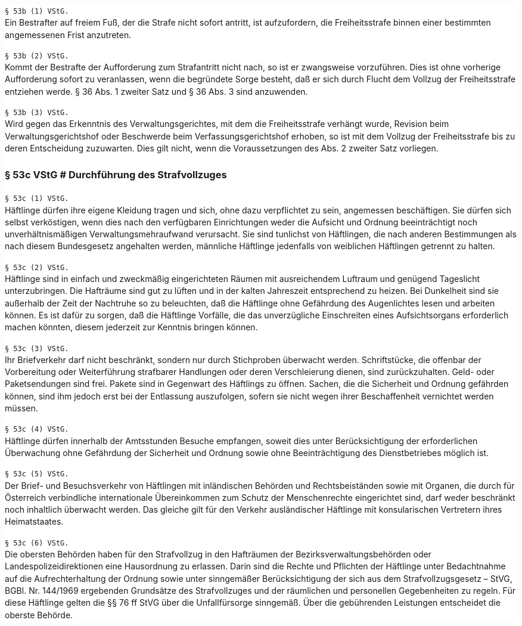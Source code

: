 `§ 53b (1) VStG.`  
Ein Bestrafter auf freiem Fuß, der die Strafe nicht sofort antritt, ist aufzufordern, die Freiheitsstrafe binnen einer bestimmten angemessenen Frist anzutreten.

`§ 53b (2) VStG.`  
Kommt der Bestrafte der Aufforderung zum Strafantritt nicht nach, so ist er zwangsweise vorzuführen. Dies ist ohne vorherige Aufforderung sofort zu veranlassen, wenn die begründete Sorge besteht, daß er sich durch Flucht dem Vollzug der Freiheitsstrafe entziehen werde. § 36 Abs. 1 zweiter Satz und § 36 Abs. 3 sind anzuwenden.

`§ 53b (3) VStG.`  
Wird gegen das Erkenntnis des Verwaltungsgerichtes, mit dem die Freiheitsstrafe verhängt wurde, Revision beim Verwaltungsgerichtshof oder Beschwerde beim Verfassungsgerichtshof erhoben, so ist mit dem Vollzug der Freiheitsstrafe bis zu deren Entscheidung zuzuwarten. Dies gilt nicht, wenn die Voraussetzungen des Abs. 2 zweiter Satz vorliegen.

### § 53c VStG # Durchführung des Strafvollzuges

`§ 53c (1) VStG.`  
Häftlinge dürfen ihre eigene Kleidung tragen und sich, ohne dazu verpflichtet zu sein, angemessen beschäftigen. Sie dürfen sich selbst verköstigen, wenn dies nach den verfügbaren Einrichtungen weder die Aufsicht und Ordnung beeinträchtigt noch unverhältnismäßigen Verwaltungsmehraufwand verursacht. Sie sind tunlichst von Häftlingen, die nach anderen Bestimmungen als nach diesem Bundesgesetz angehalten werden, männliche Häftlinge jedenfalls von weiblichen Häftlingen getrennt zu halten.

`§ 53c (2) VStG.`  
Häftlinge sind in einfach und zweckmäßig eingerichteten Räumen mit ausreichendem Luftraum und genügend Tageslicht unterzubringen. Die Hafträume sind gut zu lüften und in der kalten Jahreszeit entsprechend zu heizen. Bei Dunkelheit sind sie außerhalb der Zeit der Nachtruhe so zu beleuchten, daß die Häftlinge ohne Gefährdung des Augenlichtes lesen und arbeiten können. Es ist dafür zu sorgen, daß die Häftlinge Vorfälle, die das unverzügliche Einschreiten eines Aufsichtsorgans erforderlich machen könnten, diesem jederzeit zur Kenntnis bringen können.

`§ 53c (3) VStG.`  
Ihr Briefverkehr darf nicht beschränkt, sondern nur durch Stichproben überwacht werden. Schriftstücke, die offenbar der Vorbereitung oder Weiterführung strafbarer Handlungen oder deren Verschleierung dienen, sind zurückzuhalten. Geld- oder Paketsendungen sind frei. Pakete sind in Gegenwart des Häftlings zu öffnen. Sachen, die die Sicherheit und Ordnung gefährden können, sind ihm jedoch erst bei der Entlassung auszufolgen, sofern sie nicht wegen ihrer Beschaffenheit vernichtet werden müssen.

`§ 53c (4) VStG.`  
Häftlinge dürfen innerhalb der Amtsstunden Besuche empfangen, soweit dies unter Berücksichtigung der erforderlichen Überwachung ohne Gefährdung der Sicherheit und Ordnung sowie ohne Beeinträchtigung des Dienstbetriebes möglich ist.

`§ 53c (5) VStG.`  
Der Brief- und Besuchsverkehr von Häftlingen mit inländischen Behörden und Rechtsbeiständen sowie mit Organen, die durch für Österreich verbindliche internationale Übereinkommen zum Schutz der Menschenrechte eingerichtet sind, darf weder beschränkt noch inhaltlich überwacht werden. Das gleiche gilt für den Verkehr ausländischer Häftlinge mit konsularischen Vertretern ihres Heimatstaates.

`§ 53c (6) VStG.`  
Die obersten Behörden haben für den Strafvollzug in den Hafträumen der Bezirksverwaltungsbehörden oder Landespolizeidirektionen eine Hausordnung zu erlassen. Darin sind die Rechte und Pflichten der Häftlinge unter Bedachtnahme auf die Aufrechterhaltung der Ordnung sowie unter sinngemäßer Berücksichtigung der sich aus dem Strafvollzugsgesetz – StVG, BGBl. Nr. 144/1969 ergebenden Grundsätze des Strafvollzuges und der räumlichen und personellen Gegebenheiten zu regeln. Für diese Häftlinge gelten die §§ 76 ff StVG über die Unfallfürsorge sinngemäß. Über die gebührenden Leistungen entscheidet die oberste Behörde.
